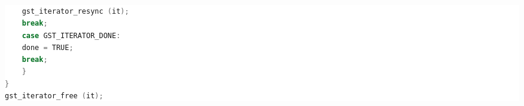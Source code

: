 ``` c
    gst_iterator_resync (it);
    break;
    case GST_ITERATOR_DONE:
    done = TRUE;
    break;
    }
}
gst_iterator_free (it);
```
